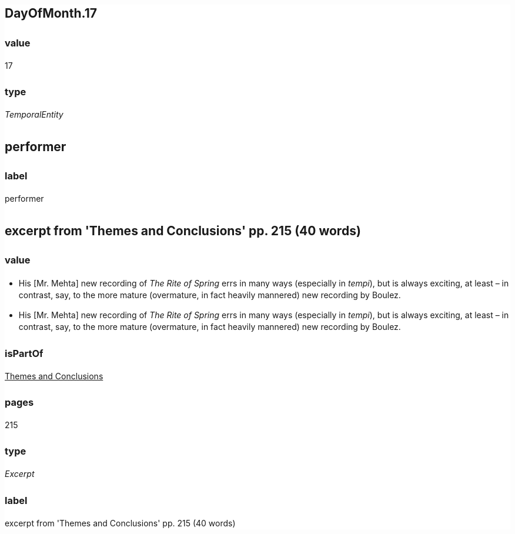 ## DayOfMonth.17

### value


17

### type


*TemporalEntity*

## performer

### label


performer

## excerpt from 'Themes and Conclusions' pp. 215 (40 words)

### value

 - <p>    <span lang="EN-GB" style="mso-ansi-language: EN-GB;">His [Mr. Mehta] new recording of <em style="mso-bidi-font-style: normal;">The Rite of Spring </em>errs in many ways (especially in <em style="mso-bidi-font-style: normal;">tempi</em>), but is always exciting, at least &ndash; in contrast, say, to the more mature (overmature, in fact heavily mannered) new recording by Boulez. </span></p>

 - <p><span lang="EN-GB" style="mso-ansi-language: EN-GB;">His [Mr. Mehta] new recording of <em style="mso-bidi-font-style: normal;">The Rite of Spring </em>errs in many ways (especially in <em style="mso-bidi-font-style: normal;">tempi</em>), but is always exciting, at least &ndash; in contrast, say, to the more mature (overmature, in fact heavily mannered) new recording by Boulez. </span></p>

### isPartOf


[Themes and Conclusions](#Themes-and-Conclusions)

### pages


215

### type


*Excerpt*

### label


excerpt from 'Themes and Conclusions' pp. 215 (40 words)
